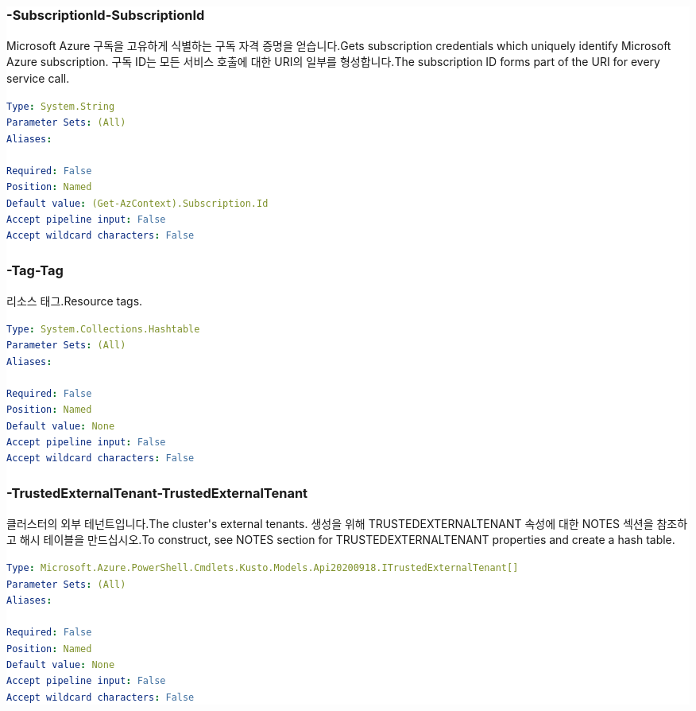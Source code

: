 ### <span data-ttu-id="24cdb-165">-SubscriptionId</span><span class="sxs-lookup"><span data-stu-id="24cdb-165">-SubscriptionId</span></span>
<span data-ttu-id="24cdb-166">Microsoft Azure 구독을 고유하게 식별하는 구독 자격 증명을 얻습니다.</span><span class="sxs-lookup"><span data-stu-id="24cdb-166">Gets subscription credentials which uniquely identify Microsoft Azure subscription.</span></span>
<span data-ttu-id="24cdb-167">구독 ID는 모든 서비스 호출에 대한 URI의 일부를 형성합니다.</span><span class="sxs-lookup"><span data-stu-id="24cdb-167">The subscription ID forms part of the URI for every service call.</span></span>

```yaml
Type: System.String
Parameter Sets: (All)
Aliases:

Required: False
Position: Named
Default value: (Get-AzContext).Subscription.Id
Accept pipeline input: False
Accept wildcard characters: False
```

### <span data-ttu-id="24cdb-168">-Tag</span><span class="sxs-lookup"><span data-stu-id="24cdb-168">-Tag</span></span>
<span data-ttu-id="24cdb-169">리소스 태그.</span><span class="sxs-lookup"><span data-stu-id="24cdb-169">Resource tags.</span></span>

```yaml
Type: System.Collections.Hashtable
Parameter Sets: (All)
Aliases:

Required: False
Position: Named
Default value: None
Accept pipeline input: False
Accept wildcard characters: False
```

### <span data-ttu-id="24cdb-170">-TrustedExternalTenant</span><span class="sxs-lookup"><span data-stu-id="24cdb-170">-TrustedExternalTenant</span></span>
<span data-ttu-id="24cdb-171">클러스터의 외부 테넌트입니다.</span><span class="sxs-lookup"><span data-stu-id="24cdb-171">The cluster's external tenants.</span></span>
<span data-ttu-id="24cdb-172">생성을 위해 TRUSTEDEXTERNALTENANT 속성에 대한 NOTES 섹션을 참조하고 해시 테이블을 만드십시오.</span><span class="sxs-lookup"><span data-stu-id="24cdb-172">To construct, see NOTES section for TRUSTEDEXTERNALTENANT properties and create a hash table.</span></span>

```yaml
Type: Microsoft.Azure.PowerShell.Cmdlets.Kusto.Models.Api20200918.ITrustedExternalTenant[]
Parameter Sets: (All)
Aliases:

Required: False
Position: Named
Default value: None
Accept pipeline input: False
Accept wildcard characters: False
```

